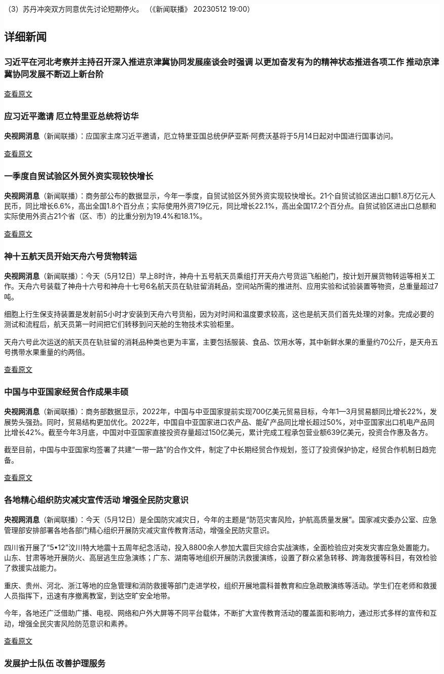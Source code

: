 
（3）苏丹冲突双方同意优先讨论短期停火。
（《新闻联播》 20230512 19:00）

## 详细新闻

### 习近平在河北考察并主持召开深入推进京津冀协同发展座谈会时强调 以更加奋发有为的精神状态推进各项工作 推动京津冀协同发展不断迈上新台阶



[查看原文](https://tv.cctv.com/2023/05/12/VIDEgIRmzgkBE1vMl1RT474E230512.shtml)

### 应习近平邀请 厄立特里亚总统将访华

<p><strong>央视网消息</strong>（新闻联播）：应国家主席习近平邀请，厄立特里亚国总统伊萨亚斯·阿费沃基将于5月14日起对中国进行国事访问。</p>

[查看原文](https://tv.cctv.com/2023/05/12/VIDEeWsEfVnnam33O6ataD75230512.shtml)

### 一季度自贸试验区外贸外资实现较快增长

<p><strong>央视网消息</strong>（新闻联播）：商务部公布的数据显示，今年一季度，自贸试验区外贸外资实现较快增长。21个自贸试验区进出口额1.8万亿元人民币，同比增长6.6%，高出全国1.8个百分点；实际使用外资719亿元，同比增长22.1%，高出全国17.2个百分点。自贸试验区进出口总额和实际使用外资占21个省（区、市）的比重分别为19.4%和18.1%。</p>

[查看原文](https://tv.cctv.com/2023/05/12/VIDEivIuhsQaQwAaywOQlQbj230512.shtml)

### 神十五航天员开始天舟六号货物转运

<p><strong>央视网消息</strong>（新闻联播）：今天（5月12日）早上8时许，神舟十五号航天员乘组打开天舟六号货运飞船舱门，按计划开展货物转运等相关工作。天舟六号装载了神舟十六号和神舟十七号6名航天员在轨驻留消耗品，空间站所需的推进剂、应用实验和试验装置等物资，总重量超过7吨。</p><p>细胞上行生保支持装置是发射前5小时才安装到天舟六号货船，因为对时间和温度要求较高，这也是航天员们首先处理的对象。完成必要的测试和流程后，航天员第一时间把它们转移到问天舱的生物技术实验柜里。 <br></p><p>天舟六号此次运送的航天员在轨驻留的消耗品种类也更为丰富，主要包括服装、食品、饮用水等，其中新鲜水果的重量约70公斤，是天舟五号携带水果重量的约两倍。</p>

[查看原文](https://tv.cctv.com/2023/05/12/VIDEGNxexW8rKGDPpOJj8Now230512.shtml)

### 中国与中亚国家经贸合作成果丰硕

<p><strong>央视网消息</strong>（新闻联播）：商务部数据显示，2022年，中国与中亚国家提前实现700亿美元贸易目标，今年1—3月贸易额同比增长22%，发展势头强劲。同时，贸易结构更加优化。2022年，中国自中亚国家进口农产品、能矿产品同比增长超过50%，对中亚国家出口机电产品同比增长42%。截至今年3月底，中国对中亚国家直接投资存量超过150亿美元，累计完成工程承包营业额639亿美元，投资合作惠及各方。</p><p>截至目前，中国与中亚国家均签署了共建“一带一路”的合作文件，制定了中长期经贸合作规划，签订了投资保护协定，经贸合作机制日趋完备。</p>

[查看原文](https://tv.cctv.com/2023/05/12/VIDEacDyGOpqumhrPb7CMMlg230512.shtml)

### 各地精心组织防灾减灾宣传活动 增强全民防灾意识

<p><strong>央视网消息</strong>（新闻联播）：今天（5月12日）是全国防灾减灾日，今年的主题是“防范灾害风险，护航高质量发展”。国家减灾委办公室、应急管理部安排部署各地各部门精心组织开展防灾减灾宣传教育活动，增强全民防灾意识。</p><p>四川省开展了“5•12”汶川特大地震十五周年纪念活动，投入8800余人参加大震巨灾综合实战演练，全面检验应对突发灾害应急处置能力。山东、甘肃等地开展防火、高层逃生应急演练；广东、湖南等地组织开展防汛救援演练，设置了群众紧急转移、跨海救援等科目，有效检验了救援实战能力。</p><p>重庆、贵州、河北、浙江等地的应急管理和消防救援等部门走进学校，组织开展地震科普教育和应急疏散演练等活动。学生们在老师和救援人员指挥下，迅速有序撤离教室，到达空旷安全地带。</p><p>今年，各地还广泛借助广播、电视、网络和户外大屏等不同平台载体，不断扩大宣传教育活动的覆盖面和影响力，通过形式多样的宣传和互动，增强全民灾害风险防范意识和素养。</p>

[查看原文](https://tv.cctv.com/2023/05/12/VIDExJKwzD2knfqSDuL7FyR8230512.shtml)

### 发展护士队伍 改善护理服务
